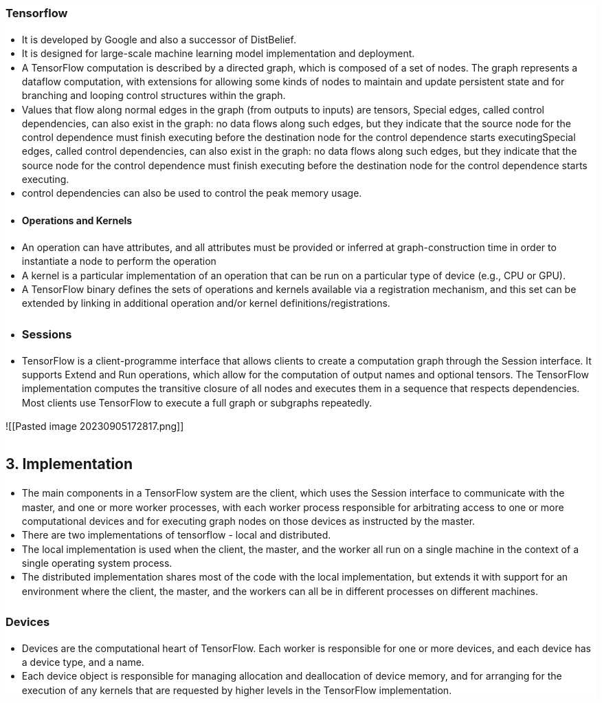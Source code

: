 

### Tensorflow

- It is developed by Google and also a successor of DistBelief. 
- It is designed for large-scale machine learning model implementation and deployment.
- A TensorFlow computation is described by a directed graph, which is composed of a set of nodes. The graph represents a dataflow computation, with extensions for allowing some kinds of nodes to maintain and update persistent state and for branching and looping control structures within the graph.
- Values that flow along normal edges in the graph (from outputs to inputs) are tensors, Special edges, called control dependencies, can also exist in the graph: no data flows along such edges, but they indicate that the source node for the control dependence must finish executing before the destination node for the control dependence starts executingSpecial edges, called control dependencies, can also exist in the graph: no data flows along such edges, but they indicate that the source node for the control dependence must finish executing before the destination node for the control dependence starts executing. 
- control dependencies can also be used to control the peak memory usage.
- #### Operations and Kernels
- An operation can have attributes, and all attributes must be provided or inferred at graph-construction time in order to instantiate a node to perform the operation
- A kernel is a particular implementation of an operation that can be run on a particular type of device (e.g., CPU or GPU).
- A TensorFlow binary defines the sets of operations and kernels available via a registration mechanism, and this set can be extended by linking in additional operation and/or kernel definitions/registrations.
- ### Sessions 
- TensorFlow is a client-programme interface that allows clients to create a computation graph through the Session interface. It supports Extend and Run operations, which allow for the computation of output names and optional tensors. The TensorFlow implementation computes the transitive closure of all nodes and executes them in a sequence that respects dependencies. Most clients use TensorFlow to execute a full graph or subgraphs repeatedly.

![[Pasted image 20230905172817.png]]


## 3. Implementation

- The main components in a TensorFlow system are the client, which uses the Session interface to communicate with the master, and one or more worker processes, with each worker process responsible for arbitrating access to one or more computational devices and for executing graph nodes on those devices as instructed by the master.
- There are two implementations of tensorflow - local and distributed.
- The local implementation is used when the client, the master, and the worker all run on a single machine in the context of a single operating system process.
- The distributed implementation shares most of the code with the local implementation, but extends it with support for an environment where the client, the master, and the workers can all be in different processes on different machines.


### Devices

- Devices are the computational heart of TensorFlow. Each worker is responsible for one or more devices, and each device has a device type, and a name.
- Each device object is responsible for managing allocation and deallocation of device memory, and for arranging for the execution of any kernels that are requested by higher levels in the TensorFlow implementation.
